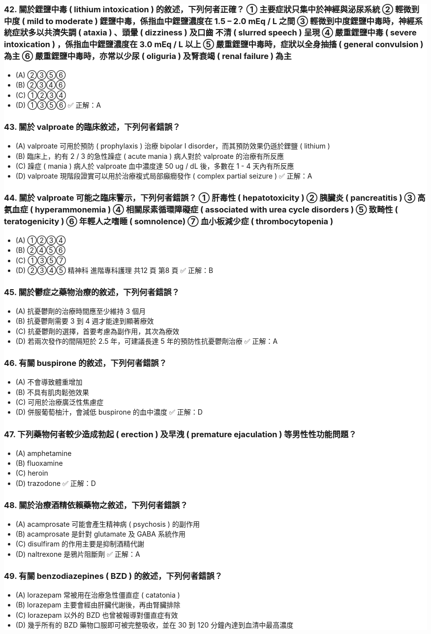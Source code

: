 ### 42. 關於鋰鹽中毒 ( lithium intoxication ) 的敘述，下列何者正確？ ① 主要症狀只集中於神經與泌尿系統 ② 輕微到中度 ( mild to moderate ) 鋰鹽中毒，係指血中鋰鹽濃度在 1.5 – 2.0 mEq / L 之間 ③ 輕微到中度鋰鹽中毒時，神經系統症狀多以共濟失調 ( ataxia ) 、頭暈 ( dizziness ) 及口齒 不清 ( slurred speech ) 呈現 ④ 嚴重鋰鹽中毒 ( severe intoxication ) ，係指血中鋰鹽濃度在 3.0 mEq / L 以上 ⑤ 嚴重鋰鹽中毒時，症狀以全身抽搐 ( general convulsion ) 為主 ⑥ 嚴重鋰鹽中毒時，亦常以少尿 ( oliguria ) 及腎衰竭 ( renal failure ) 為主
- (A) ②③⑤⑥
- (B) ②③④⑥
- (C) ①②③④
- (D) ①③⑤⑥
✅ 正解：A
### 43. 關於 valproate 的臨床敘述，下列何者錯誤？
- (A) valproate 可用於預防 ( prophylaxis ) 治療 bipolar I disorder，而其預防效果仍遜於鋰鹽 ( lithium )
- (B) 臨床上，約有 2 / 3 的急性躁症 ( acute mania ) 病人對於 valproate 的治療有所反應
- (C) 躁症 ( mania ) 病人於 valproate 血中濃度達 50 ug / dL 後，多數在 1 - 4 天內有所反應
- (D) valproate 現階段證實可以用於治療複式局部癲癇發作 ( complex partial seizure )
✅ 正解：A
### 44. 關於 valproate 可能之臨床警示，下列何者錯誤？ ① 肝毒性 ( hepatotoxicity ) ② 胰臟炎 ( pancreatitis ) ③ 高氨血症 ( hyperammonemia ) ④ 相關尿素循環障礙症 ( associated with urea cycle disorders ) ⑤ 致畸性 ( teratogenicity ) ⑥ 年輕人之嗜睡 ( somnolence) ⑦ 血小板減少症 ( thrombocytopenia )
- (A) ①②③④
- (B) ②④⑤⑥
- (C) ①③⑤⑦
- (D) ②③④⑤ 精神科 進階專科護理 共12 頁 第8 頁
✅ 正解：B
### 45. 關於鬱症之藥物治療的敘述，下列何者錯誤？
- (A) 抗憂鬱劑的治療時間應至少維持 3 個月
- (B) 抗憂鬱劑需要 3 到 4 週才能達到顯著療效
- (C) 抗憂鬱劑的選擇，首要考慮為副作用，其次為療效
- (D) 若兩次發作的間隔短於 2.5 年，可建議長達 5 年的預防性抗憂鬱劑治療
✅ 正解：A
### 46. 有關 buspirone 的敘述，下列何者錯誤？
- (A) 不會導致體重增加
- (B) 不具有肌肉鬆弛效果
- (C) 可用於治療廣泛性焦慮症
- (D) 併服葡萄柚汁，會減低 buspirone 的血中濃度
✅ 正解：D
### 47. 下列藥物何者較少造成勃起 ( erection ) 及早洩 ( premature ejaculation ) 等男性性功能問題？
- (A) amphetamine
- (B) fluoxamine
- (C) heroin
- (D) trazodone
✅ 正解：D
### 48. 關於治療酒精依賴藥物之敘述，下列何者錯誤？
- (A) acamprosate 可能會產生精神病 ( psychosis ) 的副作用
- (B) acamprosate 是針對 glutamate 及 GABA 系統作用
- (C) disulfiram 的作用主要是抑制酒精代謝
- (D) naltrexone 是鴉片阻斷劑
✅ 正解：A
### 49. 有關 benzodiazepines ( BZD ) 的敘述，下列何者錯誤？
- (A) lorazepam 常被用在治療急性僵直症 ( catatonia )
- (B) lorazepam 主要會經由肝臟代謝後，再由腎臟排除
- (C) lorazepam 以外的 BZD 也曾被報導對僵直症有效
- (D) 幾乎所有的 BZD 藥物口服即可被完整吸收，並在 30 到 120 分鐘內達到血清中最高濃度